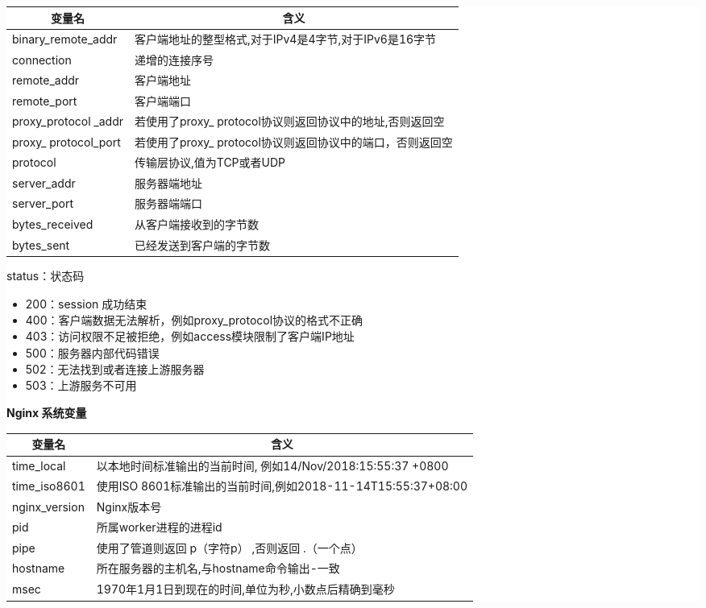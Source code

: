 
| 变量名               | 含义                                                      |
| -------------------- | --------------------------------------------------------- |
| binary_remote_addr   | 客户端地址的整型格式,对于IPv4是4字节,对于IPv6是16字节     |
| connection           | 递增的连接序号                                            |
| remote_addr          | 客户端地址                                                |
| remote_port          | 客户端端口                                                |
| proxy_protocol _addr | 若使用了proxy_ protocol协议则返回协议中的地址,否则返回空  |
| proxy_ protocol_port | 若使用了proxy_ protocol协议则返回协议中的端口，否则返回空 |
| protocol             | 传输层协议,值为TCP或者UDP                                 |
| server_addr          | 服务器端地址                                              |
| server_port          | 服务器端端口                                              |
| bytes_received       | 从客户端接收到的字节数                                    |
| bytes_sent           | 已经发送到客户端的字节数                                  |



status：状态码

* 200：session 成功结束
* 400：客户端数据无法解析，例如proxy_protocol协议的格式不正确
* 403：访问权限不足被拒绝，例如access模块限制了客户端IP地址
* 500：服务器内部代码错误
* 502：无法找到或者连接上游服务器
* 503：上游服务不可用



**Nginx 系统变量**



| 变量名        | 含义                                                         |
| ------------- | ------------------------------------------------------------ |
| time_local    | 以本地时间标准输出的当前时间, 例如14/Nov/2018:15:55:37 +0800 |
| time_iso8601  | 使用ISO 8601标准输出的当前时间,例如2018-11-14T15:55:37+08:00 |
| nginx_version | Nginx版本号                                                  |
| pid           | 所属worker进程的进程id                                       |
| pipe          | 使用了管道则返回 p（字符p） ,否则返回 .（一个点）            |
| hostname      | 所在服务器的主机名,与hostname命令输出-一致                   |
| msec          | 1970年1月1日到现在的时间,单位为秒,小数点后精确到毫秒         |



